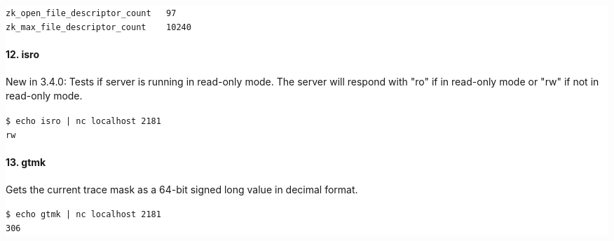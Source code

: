 ```shell
zk_open_file_descriptor_count	97
zk_max_file_descriptor_count	10240
```

#### 12. isro
New in 3.4.0: Tests if server is running in read-only mode. The server will respond with "ro" if in read-only mode or "rw" if not in read-only mode.

```shell
$ echo isro | nc localhost 2181
rw
```

#### 13. gtmk
Gets the current trace mask as a 64-bit signed long value in decimal format.

```shell
$ echo gtmk | nc localhost 2181
306
```